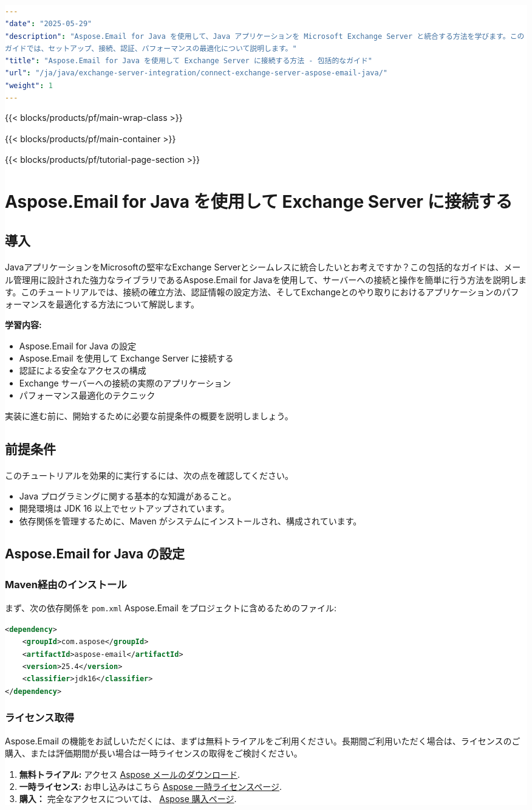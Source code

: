 ```yaml
---
"date": "2025-05-29"
"description": "Aspose.Email for Java を使用して、Java アプリケーションを Microsoft Exchange Server と統合する方法を学びます。このガイドでは、セットアップ、接続、認証、パフォーマンスの最適化について説明します。"
"title": "Aspose.Email for Java を使用して Exchange Server に接続する方法 - 包括的なガイド"
"url": "/ja/java/exchange-server-integration/connect-exchange-server-aspose-email-java/"
"weight": 1
---
```


{{< blocks/products/pf/main-wrap-class >}}

{{< blocks/products/pf/main-container >}}

{{< blocks/products/pf/tutorial-page-section >}}
# Aspose.Email for Java を使用して Exchange Server に接続する
## 導入
JavaアプリケーションをMicrosoftの堅牢なExchange Serverとシームレスに統合したいとお考えですか？この包括的なガイドは、メール管理用に設計された強力なライブラリであるAspose.Email for Javaを使用して、サーバーへの接続と操作を簡単に行う方法を説明します。このチュートリアルでは、接続の確立方法、認証情報の設定方法、そしてExchangeとのやり取りにおけるアプリケーションのパフォーマンスを最適化する方法について解説します。

**学習内容:**
- Aspose.Email for Java の設定
- Aspose.Email を使用して Exchange Server に接続する
- 認証による安全なアクセスの構成
- Exchange サーバーへの接続の実際のアプリケーション
- パフォーマンス最適化のテクニック

実装に進む前に、開始するために必要な前提条件の概要を説明しましょう。

## 前提条件
このチュートリアルを効果的に実行するには、次の点を確認してください。

- Java プログラミングに関する基本的な知識があること。
- 開発環境は JDK 16 以上でセットアップされています。
- 依存関係を管理するために、Maven がシステムにインストールされ、構成されています。

## Aspose.Email for Java の設定
### Maven経由のインストール
まず、次の依存関係を `pom.xml` Aspose.Email をプロジェクトに含めるためのファイル:

```xml
<dependency>
    <groupId>com.aspose</groupId>
    <artifactId>aspose-email</artifactId>
    <version>25.4</version>
    <classifier>jdk16</classifier>
</dependency>
```
### ライセンス取得
Aspose.Email の機能をお試しいただくには、まずは無料トライアルをご利用ください。長期間ご利用いただく場合は、ライセンスのご購入、または評価期間が長い場合は一時ライセンスの取得をご検討ください。
1. **無料トライアル:** アクセス [Aspose メールのダウンロード](https://releases。aspose.com/email/java/).
2. **一時ライセンス:** お申し込みはこちら [Aspose 一時ライセンスページ](https://purchase。aspose.com/temporary-license/).
3. **購入：** 完全なアクセスについては、 [Aspose 購入ページ](https://purchase。aspose.com/buy).
